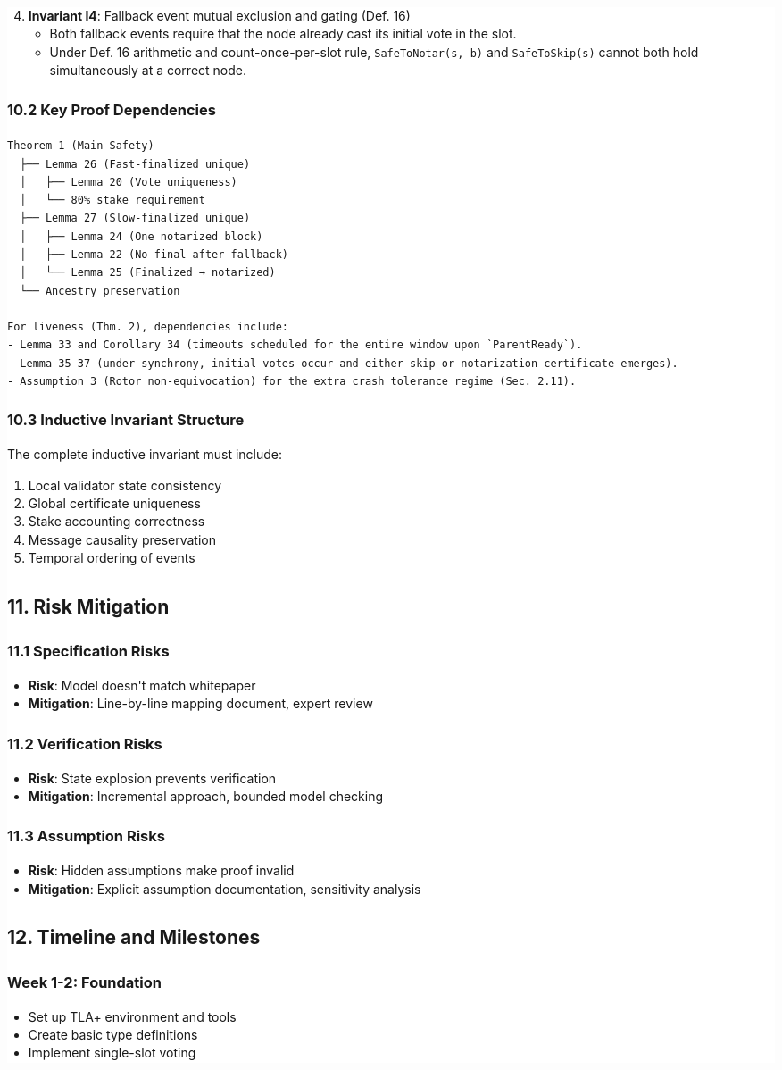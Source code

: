 4. **Invariant I4**: Fallback event mutual exclusion and gating (Def. 16)
   - Both fallback events require that the node already cast its initial vote in the slot.
   - Under Def. 16 arithmetic and count-once-per-slot rule, `SafeToNotar(s, b)` and `SafeToSkip(s)` cannot both hold simultaneously at a correct node.

### 10.2 Key Proof Dependencies
```
Theorem 1 (Main Safety)
  ├── Lemma 26 (Fast-finalized unique)
  │   ├── Lemma 20 (Vote uniqueness)
  │   └── 80% stake requirement
  ├── Lemma 27 (Slow-finalized unique)
  │   ├── Lemma 24 (One notarized block)
  │   ├── Lemma 22 (No final after fallback)
  │   └── Lemma 25 (Finalized → notarized)
  └── Ancestry preservation

For liveness (Thm. 2), dependencies include:
- Lemma 33 and Corollary 34 (timeouts scheduled for the entire window upon `ParentReady`).
- Lemma 35–37 (under synchrony, initial votes occur and either skip or notarization certificate emerges).
- Assumption 3 (Rotor non-equivocation) for the extra crash tolerance regime (Sec. 2.11).
```

### 10.3 Inductive Invariant Structure
The complete inductive invariant must include:
1. Local validator state consistency
2. Global certificate uniqueness
3. Stake accounting correctness
4. Message causality preservation
5. Temporal ordering of events

## 11. Risk Mitigation

### 11.1 Specification Risks
- **Risk**: Model doesn't match whitepaper
- **Mitigation**: Line-by-line mapping document, expert review

### 11.2 Verification Risks
- **Risk**: State explosion prevents verification
- **Mitigation**: Incremental approach, bounded model checking

### 11.3 Assumption Risks
- **Risk**: Hidden assumptions make proof invalid
- **Mitigation**: Explicit assumption documentation, sensitivity analysis

## 12. Timeline and Milestones

### Week 1-2: Foundation
- Set up TLA+ environment and tools
- Create basic type definitions
- Implement single-slot voting

